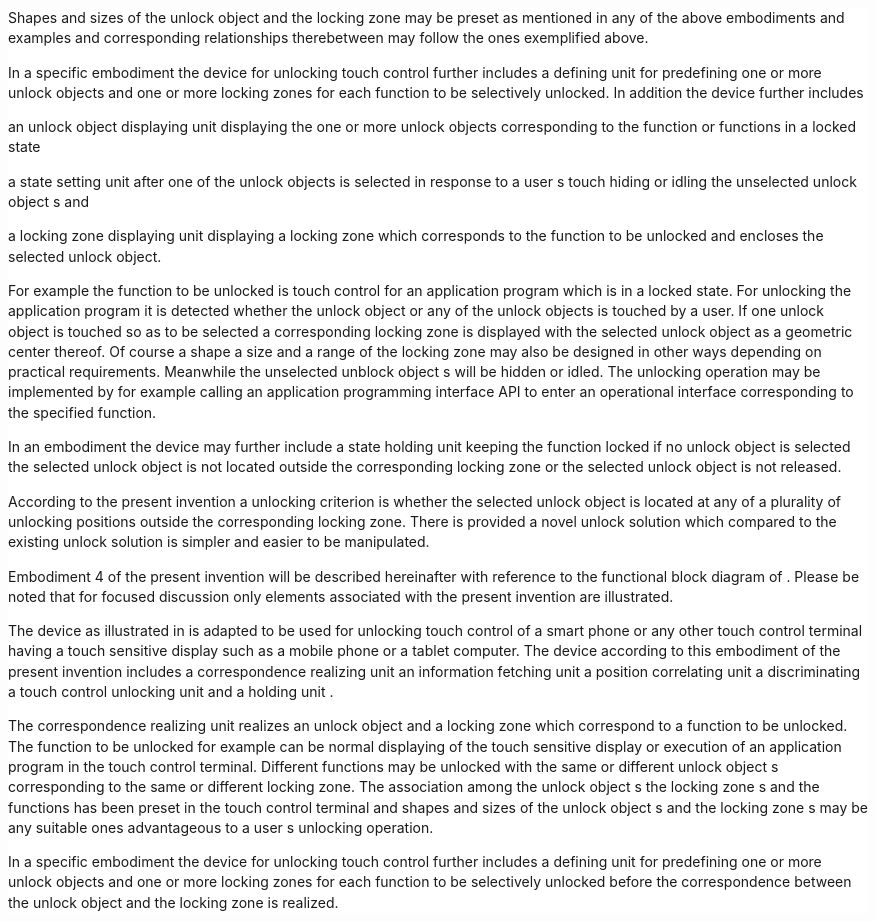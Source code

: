 Shapes and sizes of the unlock object and the locking zone may be preset as mentioned in any of the above embodiments and examples and corresponding relationships therebetween may follow the ones exemplified above.

In a specific embodiment the device for unlocking touch control further includes a defining unit for predefining one or more unlock objects and one or more locking zones for each function to be selectively unlocked. In addition the device further includes 

an unlock object displaying unit displaying the one or more unlock objects corresponding to the function or functions in a locked state 

a state setting unit after one of the unlock objects is selected in response to a user s touch hiding or idling the unselected unlock object s and

a locking zone displaying unit displaying a locking zone which corresponds to the function to be unlocked and encloses the selected unlock object.

For example the function to be unlocked is touch control for an application program which is in a locked state. For unlocking the application program it is detected whether the unlock object or any of the unlock objects is touched by a user. If one unlock object is touched so as to be selected a corresponding locking zone is displayed with the selected unlock object as a geometric center thereof. Of course a shape a size and a range of the locking zone may also be designed in other ways depending on practical requirements. Meanwhile the unselected unblock object s will be hidden or idled. The unlocking operation may be implemented by for example calling an application programming interface API to enter an operational interface corresponding to the specified function.

In an embodiment the device may further include a state holding unit keeping the function locked if no unlock object is selected the selected unlock object is not located outside the corresponding locking zone or the selected unlock object is not released.

According to the present invention a unlocking criterion is whether the selected unlock object is located at any of a plurality of unlocking positions outside the corresponding locking zone. There is provided a novel unlock solution which compared to the existing unlock solution is simpler and easier to be manipulated.

Embodiment 4 of the present invention will be described hereinafter with reference to the functional block diagram of . Please be noted that for focused discussion only elements associated with the present invention are illustrated.

The device as illustrated in is adapted to be used for unlocking touch control of a smart phone or any other touch control terminal having a touch sensitive display such as a mobile phone or a tablet computer. The device according to this embodiment of the present invention includes a correspondence realizing unit an information fetching unit a position correlating unit a discriminating a touch control unlocking unit and a holding unit .

The correspondence realizing unit realizes an unlock object and a locking zone which correspond to a function to be unlocked. The function to be unlocked for example can be normal displaying of the touch sensitive display or execution of an application program in the touch control terminal. Different functions may be unlocked with the same or different unlock object s corresponding to the same or different locking zone. The association among the unlock object s the locking zone s and the functions has been preset in the touch control terminal and shapes and sizes of the unlock object s and the locking zone s may be any suitable ones advantageous to a user s unlocking operation.

In a specific embodiment the device for unlocking touch control further includes a defining unit for predefining one or more unlock objects and one or more locking zones for each function to be selectively unlocked before the correspondence between the unlock object and the locking zone is realized.
